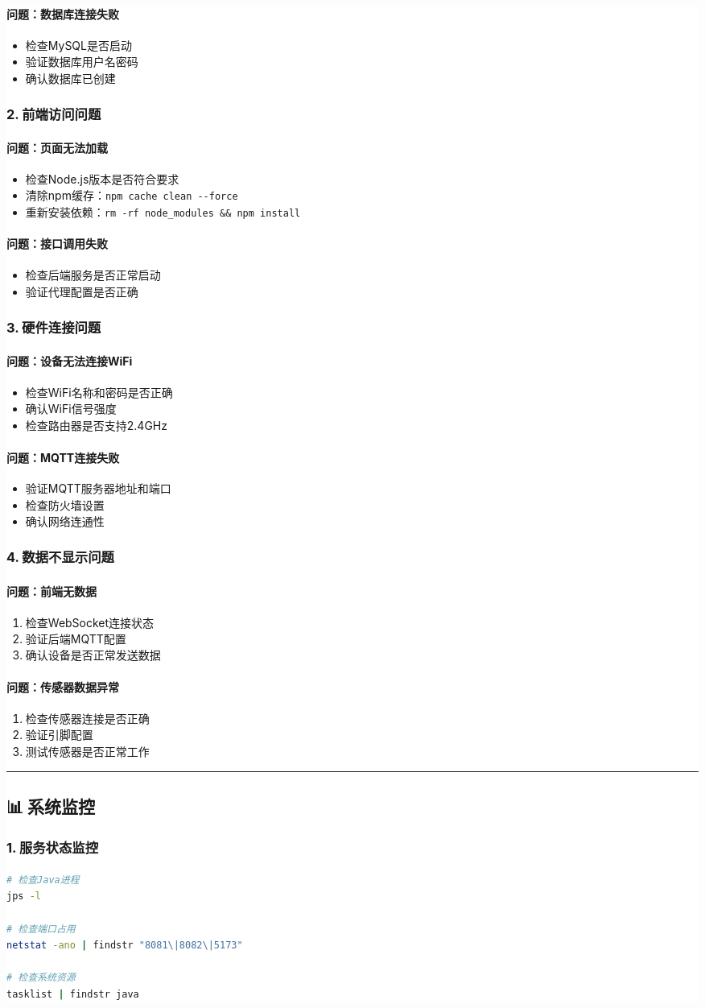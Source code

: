 #### 问题：数据库连接失败
- 检查MySQL是否启动
- 验证数据库用户名密码
- 确认数据库已创建

### 2. 前端访问问题

#### 问题：页面无法加载
- 检查Node.js版本是否符合要求
- 清除npm缓存：`npm cache clean --force`
- 重新安装依赖：`rm -rf node_modules && npm install`

#### 问题：接口调用失败
- 检查后端服务是否正常启动
- 验证代理配置是否正确

### 3. 硬件连接问题

#### 问题：设备无法连接WiFi
- 检查WiFi名称和密码是否正确
- 确认WiFi信号强度
- 检查路由器是否支持2.4GHz

#### 问题：MQTT连接失败
- 验证MQTT服务器地址和端口
- 检查防火墙设置
- 确认网络连通性

### 4. 数据不显示问题

#### 问题：前端无数据
1. 检查WebSocket连接状态
2. 验证后端MQTT配置
3. 确认设备是否正常发送数据

#### 问题：传感器数据异常
1. 检查传感器连接是否正确
2. 验证引脚配置
3. 测试传感器是否正常工作

---

## 📊 系统监控

### 1. 服务状态监控
```bash
# 检查Java进程
jps -l

# 检查端口占用
netstat -ano | findstr "8081\|8082\|5173"

# 检查系统资源
tasklist | findstr java
```
